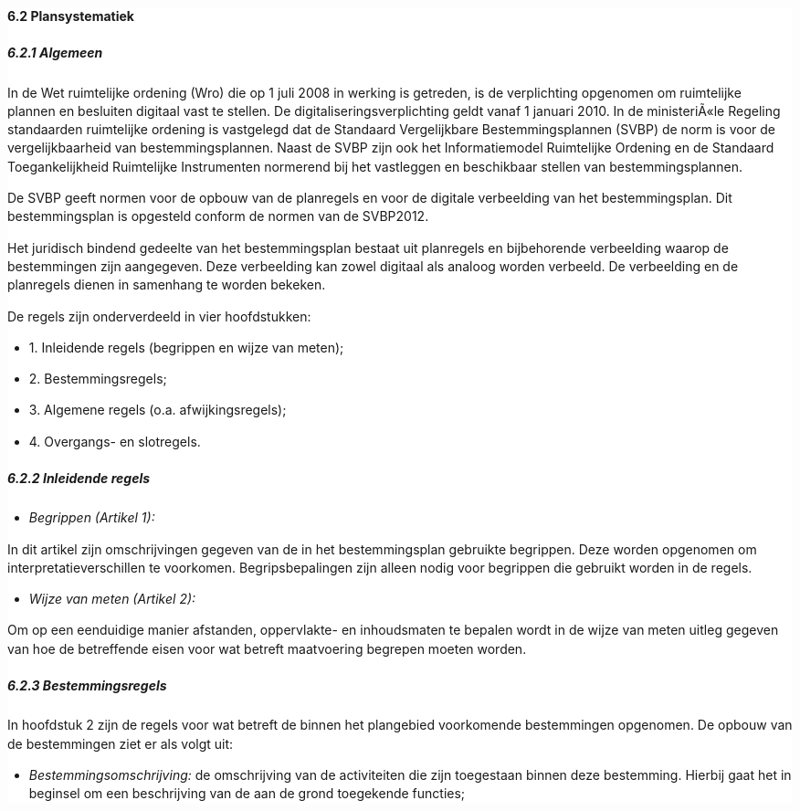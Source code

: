 #### 6\.2 Plansystematiek

##### 6\.2\.1 Algemeen

In de Wet ruimtelijke ordening (Wro) die op 1 juli 2008 in werking is getreden, is de verplichting opgenomen om ruimtelijke plannen en besluiten digitaal vast te stellen. De digitaliseringsverplichting geldt vanaf 1 januari 2010\. In de ministeriÃ«le Regeling standaarden ruimtelijke ordening is vastgelegd dat de Standaard Vergelijkbare Bestemmingsplannen (SVBP) de norm is voor de vergelijkbaarheid van bestemmingsplannen. Naast de SVBP zijn ook het Informatiemodel Ruimtelijke Ordening en de Standaard Toegankelijkheid Ruimtelijke Instrumenten normerend bij het vastleggen en beschikbaar stellen van bestemmingsplannen.

De SVBP geeft normen voor de opbouw van de planregels en voor de digitale verbeelding van het bestemmingsplan. Dit bestemmingsplan is opgesteld conform de normen van de SVBP2012\.

Het juridisch bindend gedeelte van het bestemmingsplan bestaat uit planregels en bijbehorende verbeelding waarop de bestemmingen zijn aangegeven. Deze verbeelding kan zowel digitaal als analoog worden verbeeld. De verbeelding en de planregels dienen in samenhang te worden bekeken.

De regels zijn onderverdeeld in vier hoofdstukken:

* 1\. Inleidende regels (begrippen en wijze van meten);

* 2\. Bestemmingsregels;

* 3\. Algemene regels (o.a. afwijkingsregels);

* 4\. Overgangs\- en slotregels.

##### 6\.2\.2 Inleidende regels

* *Begrippen (Artikel 1):*

In dit artikel zijn omschrijvingen gegeven van de in het bestemmingsplan gebruikte begrippen. Deze worden opgenomen om interpretatieverschillen te voorkomen. Begripsbepalingen zijn alleen nodig voor begrippen die gebruikt worden in de regels.

* *Wijze van meten (Artikel 2):*

Om op een eenduidige manier afstanden, oppervlakte\- en inhoudsmaten te bepalen wordt in de wijze van meten uitleg gegeven van hoe de betreffende eisen voor wat betreft maatvoering begrepen moeten worden.

##### 6\.2\.3 Bestemmingsregels

In hoofdstuk 2 zijn de regels voor wat betreft de binnen het plangebied voorkomende bestemmingen opgenomen. De opbouw van de bestemmingen ziet er als volgt uit:

* *Bestemmingsomschrijving:* de omschrijving van de activiteiten die zijn toegestaan binnen deze bestemming. Hierbij gaat het in beginsel om een beschrijving van de aan de grond toegekende functies;


